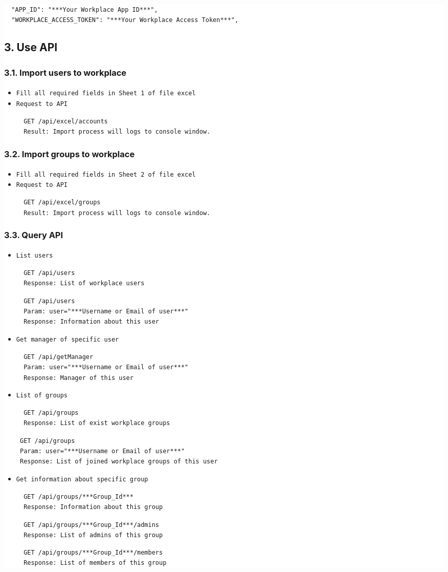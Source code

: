   ```
    "APP_ID": "***Your Workplace App ID***",
    "WORKPLACE_ACCESS_TOKEN": "***Your Workplace Access Token***",
  ```
## 3. Use API
### 3.1. Import users to workplace
- `Fill all required fields in Sheet 1 of file excel`
- `Request to API`
  ```
    GET /api/excel/accounts
    Result: Import process will logs to console window.
  ```
### 3.2. Import groups to workplace
- `Fill all required fields in Sheet 2 of file excel`
- `Request to API`
  ```
    GET /api/excel/groups
    Result: Import process will logs to console window.
  ```
### 3.3. Query API
- `List users`

  ```
    GET /api/users
    Response: List of workplace users
  ```
  ```
    GET /api/users
    Param: user="***Username or Email of user***"
    Response: Information about this user
  ```
- `Get manager of specific user`

  ```
    GET /api/getManager
    Param: user="***Username or Email of user***"
    Response: Manager of this user
  ```
- `List of groups`

  ```
    GET /api/groups
    Response: List of exist workplace groups
  ```
   ```
    GET /api/groups
    Param: user="***Username or Email of user***"
    Response: List of joined workplace groups of this user
  ```
- `Get information about specific group`

  ```
    GET /api/groups/***Group_Id***
    Response: Information about this group
  ```
  ```
    GET /api/groups/***Group_Id***/admins
    Response: List of admins of this group
  ```
  ```
    GET /api/groups/***Group_Id***/members
    Response: List of members of this group
  ```